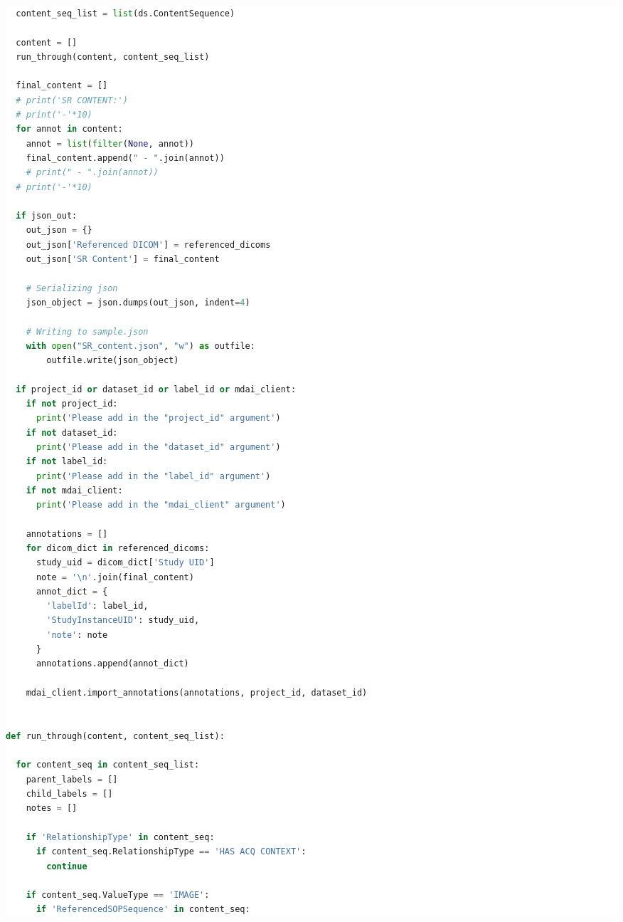 ``` python
  content_seq_list = list(ds.ContentSequence)

  content = []
  run_through(content, content_seq_list)

  final_content = []
  # print('SR CONTENT:')
  # print('-'*10)
  for annot in content:
    annot = list(filter(None, annot))
    final_content.append(" - ".join(annot))
    # print(" - ".join(annot))
  # print('-'*10)

  if json_out:
    out_json = {}
    out_json['Referenced DICOM'] = referenced_dicoms
    out_json['SR Content'] = final_content

    # Serializing json
    json_object = json.dumps(out_json, indent=4)

    # Writing to sample.json
    with open("SR_content.json", "w") as outfile:
        outfile.write(json_object)

  if project_id or dataset_id or label_id or mdai_client:
    if not project_id:
      print('Please add in the "project_id" argument')
    if not dataset_id:
      print('Please add in the "dataset_id" argument')
    if not label_id:
      print('Please add in the "label_id" argument')
    if not mdai_client:
      print('Please add in the "mdai_client" argument')

    annotations = []
    for dicom_dict in referenced_dicoms:
      study_uid = dicom_dict['Study UID']
      note = '\n'.join(final_content)
      annot_dict = {
        'labelId': label_id,
        'StudyInstanceUID': study_uid,
        'note': note
      }
      annotations.append(annot_dict)

    mdai_client.import_annotations(annotations, project_id, dataset_id)


def run_through(content, content_seq_list):

  for content_seq in content_seq_list:
    parent_labels = []
    child_labels = []
    notes = []

    if 'RelationshipType' in content_seq:
      if content_seq.RelationshipType == 'HAS ACQ CONTEXT':
        continue

    if content_seq.ValueType == 'IMAGE':
      if 'ReferencedSOPSequence' in content_seq:
```